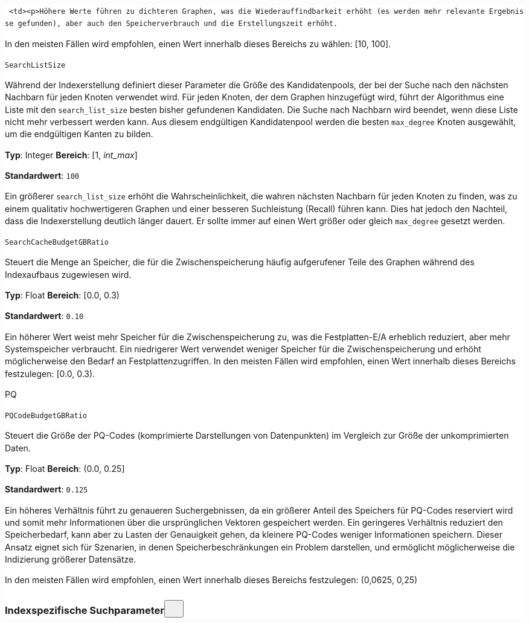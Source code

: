     <td><p>Höhere Werte führen zu dichteren Graphen, was die Wiederauffindbarkeit erhöht (es werden mehr relevante Ergebnisse gefunden), aber auch den Speicherverbrauch und die Erstellungszeit erhöht. 
 In den meisten Fällen wird empfohlen, einen Wert innerhalb dieses Bereichs zu wählen: [10, 100].</p></td>
   </tr>
   <tr>
     <td></td>
     <td><p><code translate="no">SearchListSize</code></p></td>
     <td><p>Während der Indexerstellung definiert dieser Parameter die Größe des Kandidatenpools, der bei der Suche nach den nächsten Nachbarn für jeden Knoten verwendet wird. Für jeden Knoten, der dem Graphen hinzugefügt wird, führt der Algorithmus eine Liste mit den <code translate="no">search_list_size</code> besten bisher gefundenen Kandidaten. Die Suche nach Nachbarn wird beendet, wenn diese Liste nicht mehr verbessert werden kann. Aus diesem endgültigen Kandidatenpool werden die besten <code translate="no">max_degree</code> Knoten ausgewählt, um die endgültigen Kanten zu bilden.</p></td>
     <td><p><strong>Typ</strong>: Integer <strong>Bereich</strong>: [1, <em>int_max</em>]</p>
<p><strong>Standardwert</strong>: <code translate="no">100</code></p></td>
     <td><p>Ein größerer <code translate="no">search_list_size</code> erhöht die Wahrscheinlichkeit, die wahren nächsten Nachbarn für jeden Knoten zu finden, was zu einem qualitativ hochwertigeren Graphen und einer besseren Suchleistung (Recall) führen kann. Dies hat jedoch den Nachteil, dass die Indexerstellung deutlich länger dauert. Er sollte immer auf einen Wert größer oder gleich <code translate="no">max_degree</code> gesetzt werden.</p></td>
   </tr>
   <tr>
     <td></td>
     <td><p><code translate="no">SearchCacheBudgetGBRatio</code></p></td>
     <td><p>Steuert die Menge an Speicher, die für die Zwischenspeicherung häufig aufgerufener Teile des Graphen während des Indexaufbaus zugewiesen wird.</p></td>
     <td><p><strong>Typ</strong>: Float <strong>Bereich</strong>: [0.0, 0.3)</p>
<p><strong>Standardwert</strong>: <code translate="no">0.10</code></p></td>
     <td><p>Ein höherer Wert weist mehr Speicher für die Zwischenspeicherung zu, was die Festplatten-E/A erheblich reduziert, aber mehr Systemspeicher verbraucht. Ein niedrigerer Wert verwendet weniger Speicher für die Zwischenspeicherung und erhöht möglicherweise den Bedarf an Festplattenzugriffen. In den meisten Fällen wird empfohlen, einen Wert innerhalb dieses Bereichs festzulegen: [0.0, 0.3).</p></td>
   </tr>
   <tr>
     <td><p>PQ</p></td>
     <td><p><code translate="no">PQCodeBudgetGBRatio</code></p></td>
     <td><p>Steuert die Größe der PQ-Codes (komprimierte Darstellungen von Datenpunkten) im Vergleich zur Größe der unkomprimierten Daten.</p></td>
     <td><p><strong>Typ</strong>: Float <strong>Bereich</strong>: (0.0, 0.25]</p>
<p><strong>Standardwert</strong>: <code translate="no">0.125</code></p></td>
     <td><p>Ein höheres Verhältnis führt zu genaueren Suchergebnissen, da ein größerer Anteil des Speichers für PQ-Codes reserviert wird und somit mehr Informationen über die ursprünglichen Vektoren gespeichert werden. Ein geringeres Verhältnis reduziert den Speicherbedarf, kann aber zu Lasten der Genauigkeit gehen, da kleinere PQ-Codes weniger Informationen speichern. Dieser Ansatz eignet sich für Szenarien, in denen Speicherbeschränkungen ein Problem darstellen, und ermöglicht möglicherweise die Indizierung größerer Datensätze.</p>
<p>In den meisten Fällen wird empfohlen, einen Wert innerhalb dieses Bereichs festzulegen: (0,0625, 0,25)</p></td>
   </tr>
</table>
<h3 id="Index-specific-search-params" class="common-anchor-header">Indexspezifische Suchparameter<button data-href="#Index-specific-search-params" class="anchor-icon" translate="no">
      <svg translate="no"
        aria-hidden="true"
        focusable="false"
        height="20"
        version="1.1"
        viewBox="0 0 16 16"
        width="16"
      >
        <path
          fill="#0092E4"